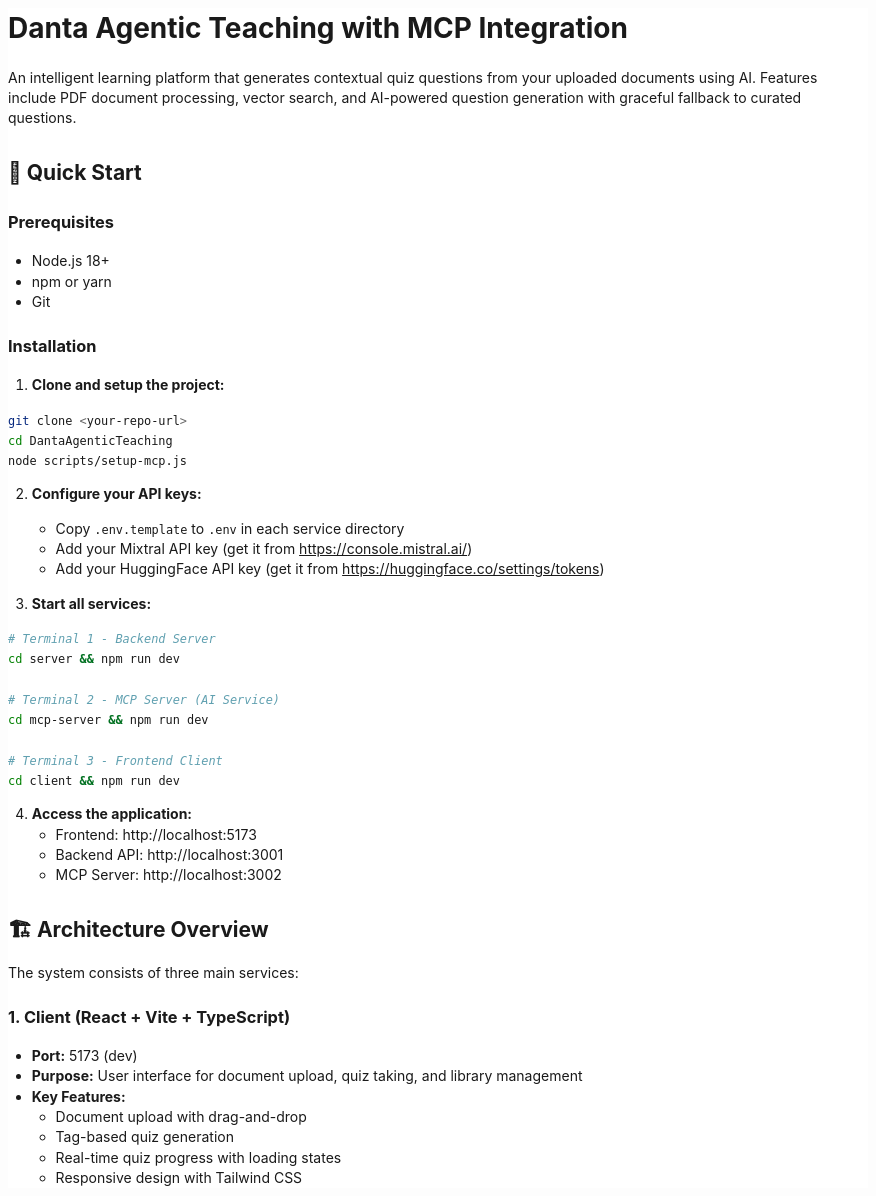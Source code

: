 # Danta Agentic Teaching with MCP Integration

An intelligent learning platform that generates contextual quiz questions from your uploaded documents using AI. Features include PDF document processing, vector search, and AI-powered question generation with graceful fallback to curated questions.

## 🚀 Quick Start

### Prerequisites
- Node.js 18+ 
- npm or yarn
- Git

### Installation

1. **Clone and setup the project:**
```bash
git clone <your-repo-url>
cd DantaAgenticTeaching
node scripts/setup-mcp.js
```

2. **Configure your API keys:**
   - Copy `.env.template` to `.env` in each service directory
   - Add your Mixtral API key (get it from https://console.mistral.ai/)
   - Add your HuggingFace API key (get it from https://huggingface.co/settings/tokens)

3. **Start all services:**
```bash
# Terminal 1 - Backend Server
cd server && npm run dev

# Terminal 2 - MCP Server (AI Service)
cd mcp-server && npm run dev

# Terminal 3 - Frontend Client
cd client && npm run dev
```

4. **Access the application:**
   - Frontend: http://localhost:5173
   - Backend API: http://localhost:3001
   - MCP Server: http://localhost:3002

## 🏗️ Architecture Overview

The system consists of three main services:

### 1. **Client (React + Vite + TypeScript)**
- **Port:** 5173 (dev)
- **Purpose:** User interface for document upload, quiz taking, and library management
- **Key Features:**
  - Document upload with drag-and-drop
  - Tag-based quiz generation
  - Real-time quiz progress with loading states
  - Responsive design with Tailwind CSS

